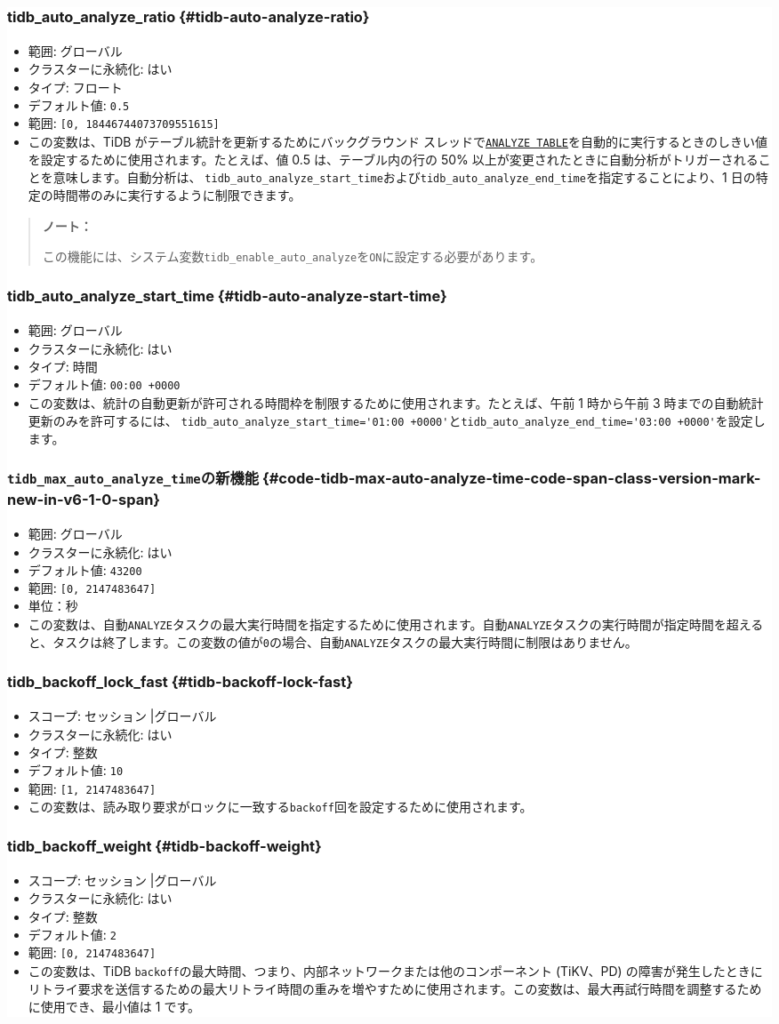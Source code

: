 ### tidb_auto_analyze_ratio {#tidb-auto-analyze-ratio}

-   範囲: グローバル
-   クラスターに永続化: はい
-   タイプ: フロート
-   デフォルト値: `0.5`
-   範囲: `[0, 18446744073709551615]`
-   この変数は、TiDB がテーブル統計を更新するためにバックグラウンド スレッドで[`ANALYZE TABLE`](/sql-statements/sql-statement-analyze-table.md)を自動的に実行するときのしきい値を設定するために使用されます。たとえば、値 0.5 は、テーブル内の行の 50% 以上が変更されたときに自動分析がトリガーされることを意味します。自動分析は、 `tidb_auto_analyze_start_time`および`tidb_auto_analyze_end_time`を指定することにより、1 日の特定の時間帯のみに実行するように制限できます。

> **ノート：**
>
> この機能には、システム変数`tidb_enable_auto_analyze`を`ON`に設定する必要があります。

### tidb_auto_analyze_start_time {#tidb-auto-analyze-start-time}

-   範囲: グローバル
-   クラスターに永続化: はい
-   タイプ: 時間
-   デフォルト値: `00:00 +0000`
-   この変数は、統計の自動更新が許可される時間枠を制限するために使用されます。たとえば、午前 1 時から午前 3 時までの自動統計更新のみを許可するには、 `tidb_auto_analyze_start_time='01:00 +0000'`と`tidb_auto_analyze_end_time='03:00 +0000'`を設定します。

### <code>tidb_max_auto_analyze_time</code><span class="version-mark">の新機能</span> {#code-tidb-max-auto-analyze-time-code-span-class-version-mark-new-in-v6-1-0-span}

-   範囲: グローバル
-   クラスターに永続化: はい
-   デフォルト値: `43200`
-   範囲: `[0, 2147483647]`
-   単位：秒
-   この変数は、自動`ANALYZE`タスクの最大実行時間を指定するために使用されます。自動`ANALYZE`タスクの実行時間が指定時間を超えると、タスクは終了します。この変数の値が`0`の場合、自動`ANALYZE`タスクの最大実行時間に制限はありません。

### tidb_backoff_lock_fast {#tidb-backoff-lock-fast}

-   スコープ: セッション |グローバル
-   クラスターに永続化: はい
-   タイプ: 整数
-   デフォルト値: `10`
-   範囲: `[1, 2147483647]`
-   この変数は、読み取り要求がロックに一致する`backoff`回を設定するために使用されます。

### tidb_backoff_weight {#tidb-backoff-weight}

-   スコープ: セッション |グローバル
-   クラスターに永続化: はい
-   タイプ: 整数
-   デフォルト値: `2`
-   範囲: `[0, 2147483647]`
-   この変数は、TiDB `backoff`の最大時間、つまり、内部ネットワークまたは他のコンポーネント (TiKV、PD) の障害が発生したときにリトライ要求を送信するための最大リトライ時間の重みを増やすために使用されます。この変数は、最大再試行時間を調整するために使用でき、最小値は 1 です。
